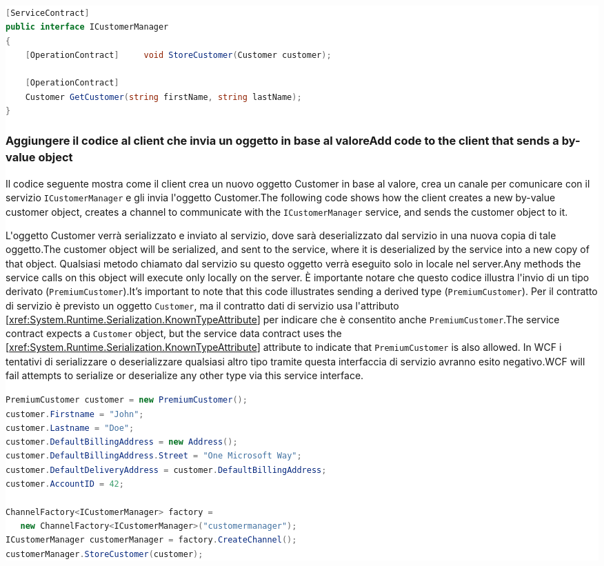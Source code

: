 ```csharp  
[ServiceContract]  
public interface ICustomerManager  
{  
    [OperationContract]     void StoreCustomer(Customer customer);  
  
    [OperationContract]  
    Customer GetCustomer(string firstName, string lastName);  
}  
```  
  
### <a name="add-code-to-the-client-that-sends-a-by-value-object"></a><span data-ttu-id="25427-162">Aggiungere il codice al client che invia un oggetto in base al valore</span><span class="sxs-lookup"><span data-stu-id="25427-162">Add code to the client that sends a by-value object</span></span>  
 <span data-ttu-id="25427-163">Il codice seguente mostra come il client crea un nuovo oggetto Customer in base al valore, crea un canale per comunicare con il servizio `ICustomerManager` e gli invia l'oggetto Customer.</span><span class="sxs-lookup"><span data-stu-id="25427-163">The following code shows how the client creates a new by-value customer object, creates a channel to communicate with the `ICustomerManager` service, and sends the customer object to it.</span></span>  
  
 <span data-ttu-id="25427-164">L'oggetto Customer verrà serializzato e inviato al servizio, dove sarà deserializzato dal servizio in una nuova copia di tale oggetto.</span><span class="sxs-lookup"><span data-stu-id="25427-164">The customer object will be serialized, and sent to the service, where it is deserialized by the service into a new copy of that object.</span></span>  <span data-ttu-id="25427-165">Qualsiasi metodo chiamato dal servizio su questo oggetto verrà eseguito solo in locale nel server.</span><span class="sxs-lookup"><span data-stu-id="25427-165">Any methods the service calls on this object will execute only locally on the server.</span></span> <span data-ttu-id="25427-166">È importante notare che questo codice illustra l'invio di un tipo derivato (`PremiumCustomer`).</span><span class="sxs-lookup"><span data-stu-id="25427-166">It’s important to note that this code illustrates sending a derived type (`PremiumCustomer`).</span></span>  <span data-ttu-id="25427-167">Per il contratto di servizio è previsto un oggetto `Customer`, ma il contratto dati di servizio usa l'attributo [<xref:System.Runtime.Serialization.KnownTypeAttribute>] per indicare che è consentito anche `PremiumCustomer`.</span><span class="sxs-lookup"><span data-stu-id="25427-167">The service contract expects a `Customer` object, but the service data contract uses the [<xref:System.Runtime.Serialization.KnownTypeAttribute>] attribute to indicate that `PremiumCustomer` is also allowed.</span></span>  <span data-ttu-id="25427-168">In WCF i tentativi di serializzare o deserializzare qualsiasi altro tipo tramite questa interfaccia di servizio avranno esito negativo.</span><span class="sxs-lookup"><span data-stu-id="25427-168">WCF will fail attempts to serialize or deserialize any other type via this service interface.</span></span>  
  
```csharp  
PremiumCustomer customer = new PremiumCustomer();  
customer.Firstname = "John";  
customer.Lastname = "Doe";  
customer.DefaultBillingAddress = new Address();  
customer.DefaultBillingAddress.Street = "One Microsoft Way";  
customer.DefaultDeliveryAddress = customer.DefaultBillingAddress;  
customer.AccountID = 42;  
  
ChannelFactory<ICustomerManager> factory =  
   new ChannelFactory<ICustomerManager>("customermanager");  
ICustomerManager customerManager = factory.CreateChannel();  
customerManager.StoreCustomer(customer);  
```  
  